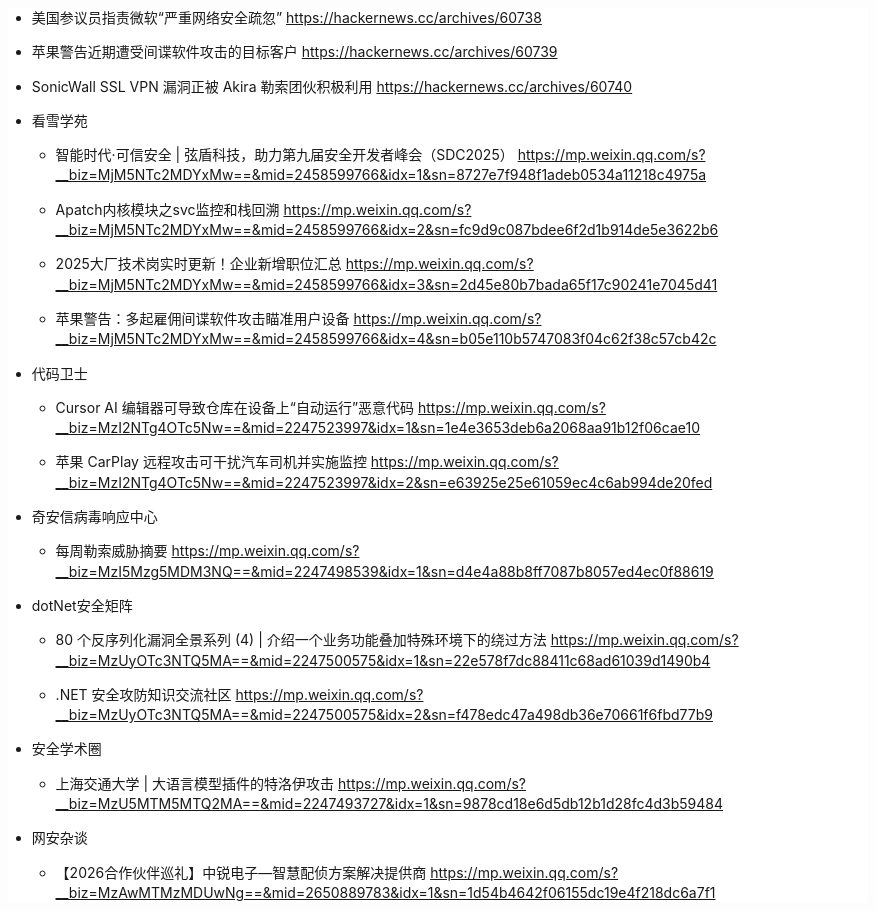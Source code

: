   - 美国参议员指责微软“严重网络安全疏忽”
https://hackernews.cc/archives/60738

  - 苹果警告近期遭受间谍软件攻击的目标客户
https://hackernews.cc/archives/60739

  - SonicWall SSL VPN 漏洞正被 Akira 勒索团伙积极利用
https://hackernews.cc/archives/60740

- 看雪学苑
  - 智能时代·可信安全 | 弦盾科技，助力第九届安全开发者峰会（SDC2025）
https://mp.weixin.qq.com/s?__biz=MjM5NTc2MDYxMw==&mid=2458599766&idx=1&sn=8727e7f948f1adeb0534a11218c4975a

  - Apatch内核模块之svc监控和栈回溯
https://mp.weixin.qq.com/s?__biz=MjM5NTc2MDYxMw==&mid=2458599766&idx=2&sn=fc9d9c087bdee6f2d1b914de5e3622b6

  - 2025大厂技术岗实时更新！企业新增职位汇总
https://mp.weixin.qq.com/s?__biz=MjM5NTc2MDYxMw==&mid=2458599766&idx=3&sn=2d45e80b7bada65f17c90241e7045d41

  - 苹果警告：多起雇佣间谍软件攻击瞄准用户设备
https://mp.weixin.qq.com/s?__biz=MjM5NTc2MDYxMw==&mid=2458599766&idx=4&sn=b05e110b5747083f04c62f38c57cb42c

- 代码卫士
  - Cursor AI 编辑器可导致仓库在设备上“自动运行”恶意代码
https://mp.weixin.qq.com/s?__biz=MzI2NTg4OTc5Nw==&mid=2247523997&idx=1&sn=1e4e3653deb6a2068aa91b12f06cae10

  - 苹果 CarPlay 远程攻击可干扰汽车司机并实施监控
https://mp.weixin.qq.com/s?__biz=MzI2NTg4OTc5Nw==&mid=2247523997&idx=2&sn=e63925e25e61059ec4c6ab994de20fed

- 奇安信病毒响应中心
  - 每周勒索威胁摘要
https://mp.weixin.qq.com/s?__biz=MzI5Mzg5MDM3NQ==&mid=2247498539&idx=1&sn=d4e4a88b8ff7087b8057ed4ec0f88619

- dotNet安全矩阵
  - 80 个反序列化漏洞全景系列 (4) | 介绍一个业务功能叠加特殊环境下的绕过方法
https://mp.weixin.qq.com/s?__biz=MzUyOTc3NTQ5MA==&mid=2247500575&idx=1&sn=22e578f7dc88411c68ad61039d1490b4

  - .NET 安全攻防知识交流社区
https://mp.weixin.qq.com/s?__biz=MzUyOTc3NTQ5MA==&mid=2247500575&idx=2&sn=f478edc47a498db36e70661f6fbd77b9

- 安全学术圈
  - 上海交通大学 | 大语言模型插件的特洛伊攻击
https://mp.weixin.qq.com/s?__biz=MzU5MTM5MTQ2MA==&mid=2247493727&idx=1&sn=9878cd18e6d5db12b1d28fc4d3b59484

- 网安杂谈
  - 【2026合作伙伴巡礼】中锐电子—智慧配侦方案解决提供商
https://mp.weixin.qq.com/s?__biz=MzAwMTMzMDUwNg==&mid=2650889783&idx=1&sn=1d54b4642f06155dc19e4f218dc6a7f1
